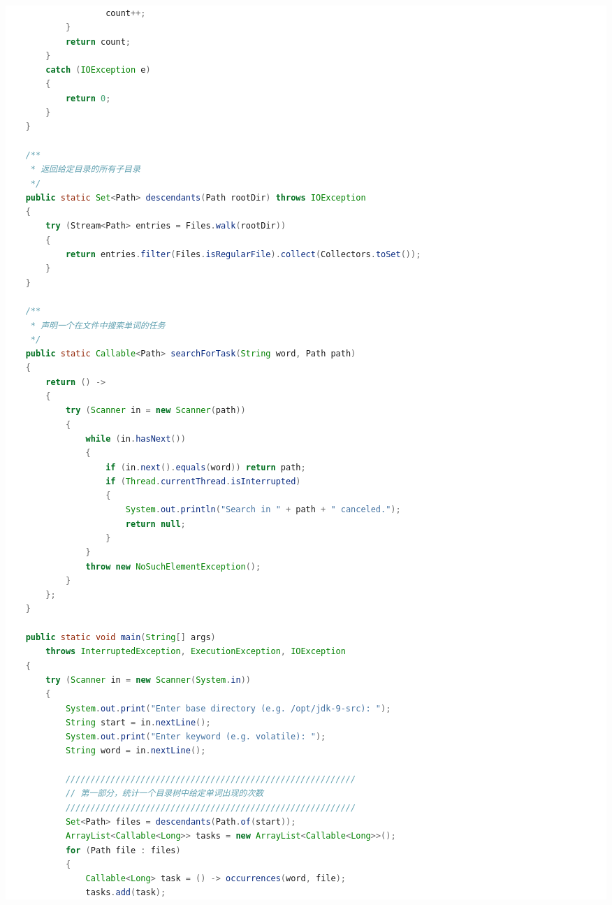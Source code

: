 ```java
                    count++;
            }
            return count;
        }
        catch (IOException e)
        {
            return 0;
        }
    }

    /**
     * 返回给定目录的所有子目录
     */
    public static Set<Path> descendants(Path rootDir) throws IOException
    {
        try (Stream<Path> entries = Files.walk(rootDir))
        {
            return entries.filter(Files.isRegularFile).collect(Collectors.toSet());
        }
    }

    /**
     * 声明一个在文件中搜索单词的任务
     */
    public static Callable<Path> searchForTask(String word, Path path)
    {
        return () ->
        {
            try (Scanner in = new Scanner(path))
            {
                while (in.hasNext())
                {
                    if (in.next().equals(word)) return path;
                    if (Thread.currentThread.isInterrupted)
                    {
                        System.out.println("Search in " + path + " canceled.");
                        return null;
                    }
                }
                throw new NoSuchElementException();
            }
        };
    }

    public static void main(String[] args)
        throws InterruptedException, ExecutionException, IOException
    {
        try (Scanner in = new Scanner(System.in))
        {
            System.out.print("Enter base directory (e.g. /opt/jdk-9-src): ");
            String start = in.nextLine();
            System.out.print("Enter keyword (e.g. volatile): ");
            String word = in.nextLine();

            //////////////////////////////////////////////////////////
            // 第一部分，统计一个目录树中给定单词出现的次数
            //////////////////////////////////////////////////////////
            Set<Path> files = descendants(Path.of(start));
            ArrayList<Callable<Long>> tasks = new ArrayList<Callable<Long>>();
            for (Path file : files)
            {
                Callable<Long> task = () -> occurrences(word, file);
                tasks.add(task);
```